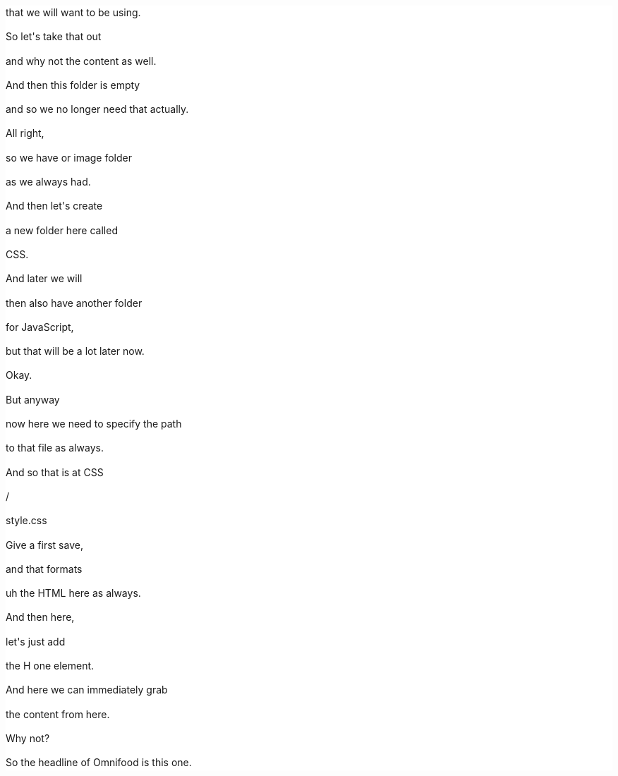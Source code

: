 that we will want to be using.

So let's take that out

and why not the content as well.

And then this folder is empty

and so we no longer need that actually.

All right,

so we have or image folder

as we always had.

And then let's create

a new folder here called

CSS.

And later we will

then also have another folder

for JavaScript,

but that will be a lot later now.

Okay.

But anyway

now here we need to specify the path

to that file as always.

And so that is at CSS

/

style.css

>

Give a first save,

and that formats

uh the HTML here as always.

And then here,

let's just add

the H one element.

And here we can immediately grab

the content from here.

Why not?

So the headline of Omnifood is this one.
